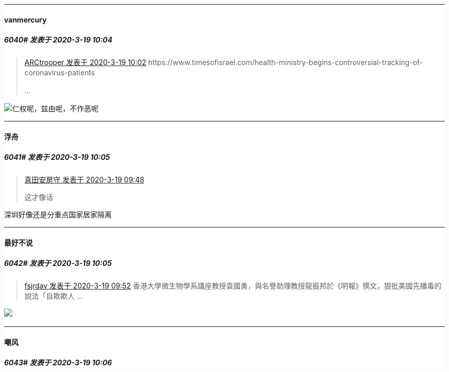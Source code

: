 





-----

####  vanmercury  
##### 6040#       发表于 2020-3-19 10:04



<blockquote><a href="httphttps://bbs.saraba1st.com/2b/forum.php?mod=redirect&amp;goto=findpost&amp;pid=46795722&amp;ptid=1919303" target="_blank">ARCtrooper 发表于 2020-3-19 10:02</a>
https://www.timesofisrael.com/health-ministry-begins-controversial-tracking-of-coronavirus-patients

 ...</blockquote>
<img src="https://static.saraba1st.com/image/smiley/face2017/049.png" referrerpolicy="no-referrer">仁权呢，兹由呢，不作恶呢







-----

####  浮舟  
##### 6041#       发表于 2020-3-19 10:05



<blockquote><a href="httphttps://bbs.saraba1st.com/2b/forum.php?mod=redirect&amp;goto=findpost&amp;pid=46795543&amp;ptid=1919303" target="_blank">真田安房守 发表于 2020-3-19 09:48</a>

这才像话</blockquote>
深圳好像还是分重点国家居家隔离







-----

####  最好不说  
##### 6042#       发表于 2020-3-19 10:05



<blockquote><a href="httphttps://bbs.saraba1st.com/2b/forum.php?mod=redirect&amp;goto=findpost&amp;pid=46795595&amp;ptid=1919303" target="_blank">fsjrday 发表于 2020-3-19 09:52</a>
香港大學微生物學系講座教授袁國勇，與名譽助理教授龍振邦於《明報》撰文，狠批美國先播毒的說法「自欺欺人 ...</blockquote>
<img src="https://static.saraba1st.com/image/smiley/face2017/227.gif" referrerpolicy="no-referrer">







-----

####  嘲风  
##### 6043#       发表于 2020-3-19 10:06
